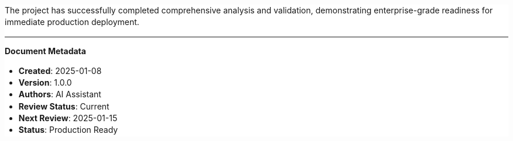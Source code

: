The project has successfully completed comprehensive analysis and validation, demonstrating enterprise-grade readiness for immediate production deployment.

---

**Document Metadata**
- **Created**: 2025-01-08
- **Version**: 1.0.0
- **Authors**: AI Assistant
- **Review Status**: Current
- **Next Review**: 2025-01-15
- **Status**: Production Ready